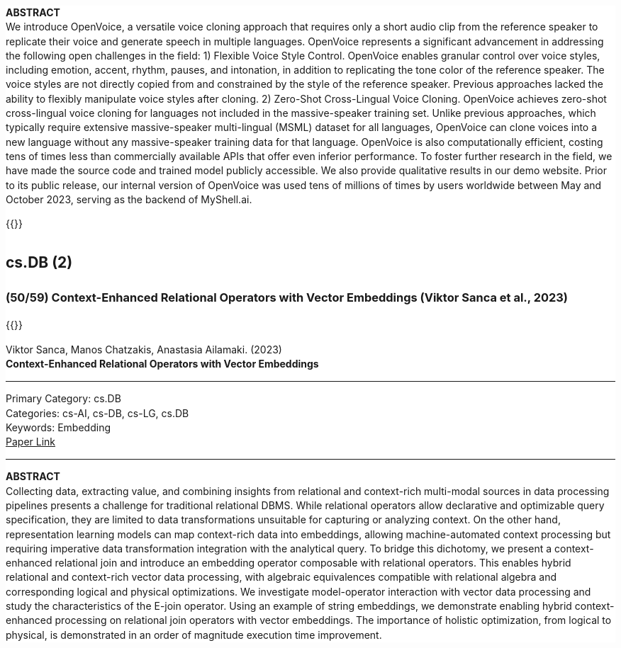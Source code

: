 
**ABSTRACT**  
We introduce OpenVoice, a versatile voice cloning approach that requires only a short audio clip from the reference speaker to replicate their voice and generate speech in multiple languages. OpenVoice represents a significant advancement in addressing the following open challenges in the field: 1) Flexible Voice Style Control. OpenVoice enables granular control over voice styles, including emotion, accent, rhythm, pauses, and intonation, in addition to replicating the tone color of the reference speaker. The voice styles are not directly copied from and constrained by the style of the reference speaker. Previous approaches lacked the ability to flexibly manipulate voice styles after cloning. 2) Zero-Shot Cross-Lingual Voice Cloning. OpenVoice achieves zero-shot cross-lingual voice cloning for languages not included in the massive-speaker training set. Unlike previous approaches, which typically require extensive massive-speaker multi-lingual (MSML) dataset for all languages, OpenVoice can clone voices into a new language without any massive-speaker training data for that language. OpenVoice is also computationally efficient, costing tens of times less than commercially available APIs that offer even inferior performance. To foster further research in the field, we have made the source code and trained model publicly accessible. We also provide qualitative results in our demo website. Prior to its public release, our internal version of OpenVoice was used tens of millions of times by users worldwide between May and October 2023, serving as the backend of MyShell.ai.

{{</citation>}}


## cs.DB (2)



### (50/59) Context-Enhanced Relational Operators with Vector Embeddings (Viktor Sanca et al., 2023)

{{<citation>}}

Viktor Sanca, Manos Chatzakis, Anastasia Ailamaki. (2023)  
**Context-Enhanced Relational Operators with Vector Embeddings**  

---
Primary Category: cs.DB  
Categories: cs-AI, cs-DB, cs-LG, cs.DB  
Keywords: Embedding  
[Paper Link](http://arxiv.org/abs/2312.01476v1)  

---


**ABSTRACT**  
Collecting data, extracting value, and combining insights from relational and context-rich multi-modal sources in data processing pipelines presents a challenge for traditional relational DBMS. While relational operators allow declarative and optimizable query specification, they are limited to data transformations unsuitable for capturing or analyzing context. On the other hand, representation learning models can map context-rich data into embeddings, allowing machine-automated context processing but requiring imperative data transformation integration with the analytical query.   To bridge this dichotomy, we present a context-enhanced relational join and introduce an embedding operator composable with relational operators. This enables hybrid relational and context-rich vector data processing, with algebraic equivalences compatible with relational algebra and corresponding logical and physical optimizations. We investigate model-operator interaction with vector data processing and study the characteristics of the E-join operator. Using an example of string embeddings, we demonstrate enabling hybrid context-enhanced processing on relational join operators with vector embeddings. The importance of holistic optimization, from logical to physical, is demonstrated in an order of magnitude execution time improvement.
